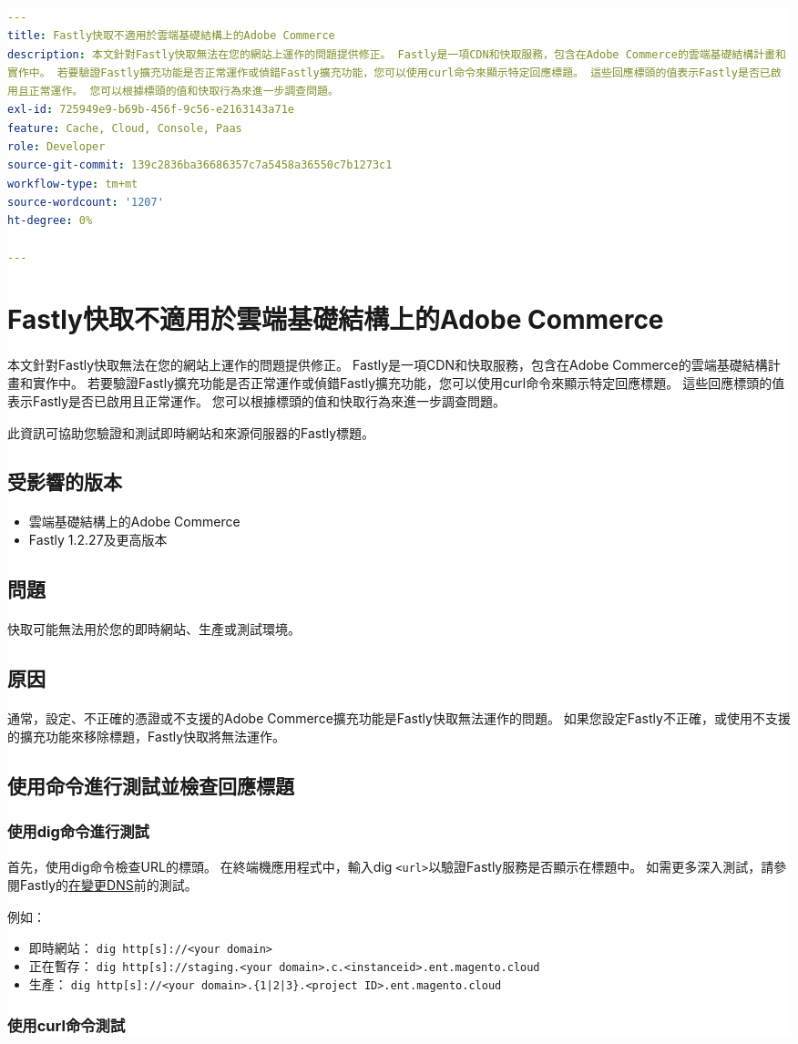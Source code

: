 ```yaml
---
title: Fastly快取不適用於雲端基礎結構上的Adobe Commerce
description: 本文針對Fastly快取無法在您的網站上運作的問題提供修正。 Fastly是一項CDN和快取服務，包含在Adobe Commerce的雲端基礎結構計畫和實作中。 若要驗證Fastly擴充功能是否正常運作或偵錯Fastly擴充功能，您可以使用curl命令來顯示特定回應標題。 這些回應標頭的值表示Fastly是否已啟用且正常運作。 您可以根據標頭的值和快取行為來進一步調查問題。
exl-id: 725949e9-b69b-456f-9c56-e2163143a71e
feature: Cache, Cloud, Console, Paas
role: Developer
source-git-commit: 139c2836ba36686357c7a5458a36550c7b1273c1
workflow-type: tm+mt
source-wordcount: '1207'
ht-degree: 0%

---
```


# Fastly快取不適用於雲端基礎結構上的Adobe Commerce

本文針對Fastly快取無法在您的網站上運作的問題提供修正。 Fastly是一項CDN和快取服務，包含在Adobe Commerce的雲端基礎結構計畫和實作中。 若要驗證Fastly擴充功能是否正常運作或偵錯Fastly擴充功能，您可以使用curl命令來顯示特定回應標題。 這些回應標頭的值表示Fastly是否已啟用且正常運作。 您可以根據標頭的值和快取行為來進一步調查問題。

此資訊可協助您驗證和測試即時網站和來源伺服器的Fastly標題。

## 受影響的版本

* 雲端基礎結構上的Adobe Commerce
* Fastly 1.2.27及更高版本

## 問題

快取可能無法用於您的即時網站、生產或測試環境。

## 原因

通常，設定、不正確的憑證或不支援的Adobe Commerce擴充功能是Fastly快取無法運作的問題。 如果您設定Fastly不正確，或使用不支援的擴充功能來移除標題，Fastly快取將無法運作。

## 使用命令進行測試並檢查回應標題

### 使用dig命令進行測試

首先，使用dig命令檢查URL的標頭。 在終端機應用程式中，輸入dig `<url>`以驗證Fastly服務是否顯示在標題中。 如需更多深入測試，請參閱Fastly的[在變更DNS](https://docs.fastly.com/guides/basic-configuration/testing-setup-before-changing-domains)前的測試。

例如：

* 即時網站： `dig http[s]://<your domain>`
* 正在暫存： `dig http[s]://staging.<your domain>.c.<instanceid>.ent.magento.cloud`
* 生產： `dig http[s]://<your domain>.{1|2|3}.<project ID>.ent.magento.cloud`

### 使用curl命令測試
